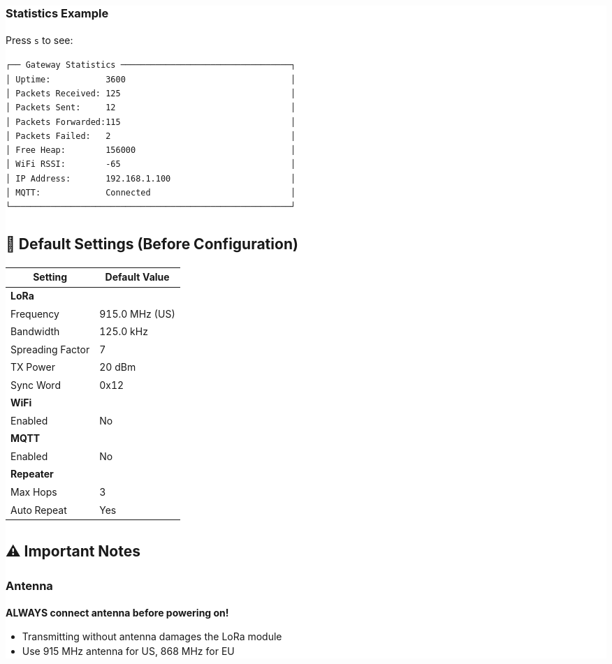 ### Statistics Example

Press `s` to see:

```
┌── Gateway Statistics ──────────────────────────────────┐
│ Uptime:           3600                                 │
│ Packets Received: 125                                  │
│ Packets Sent:     12                                   │
│ Packets Forwarded:115                                  │
│ Packets Failed:   2                                    │
│ Free Heap:        156000                               │
│ WiFi RSSI:        -65                                  │
│ IP Address:       192.168.1.100                        │
│ MQTT:             Connected                            │
└────────────────────────────────────────────────────────┘
```

## 🔧 Default Settings (Before Configuration)

| Setting | Default Value |
|---------|---------------|
| **LoRa** |
| Frequency | 915.0 MHz (US) |
| Bandwidth | 125.0 kHz |
| Spreading Factor | 7 |
| TX Power | 20 dBm |
| Sync Word | 0x12 |
| **WiFi** |
| Enabled | No |
| **MQTT** |
| Enabled | No |
| **Repeater** |
| Max Hops | 3 |
| Auto Repeat | Yes |

## ⚠️ Important Notes

### Antenna

**ALWAYS connect antenna before powering on!**
- Transmitting without antenna damages the LoRa module
- Use 915 MHz antenna for US, 868 MHz for EU
